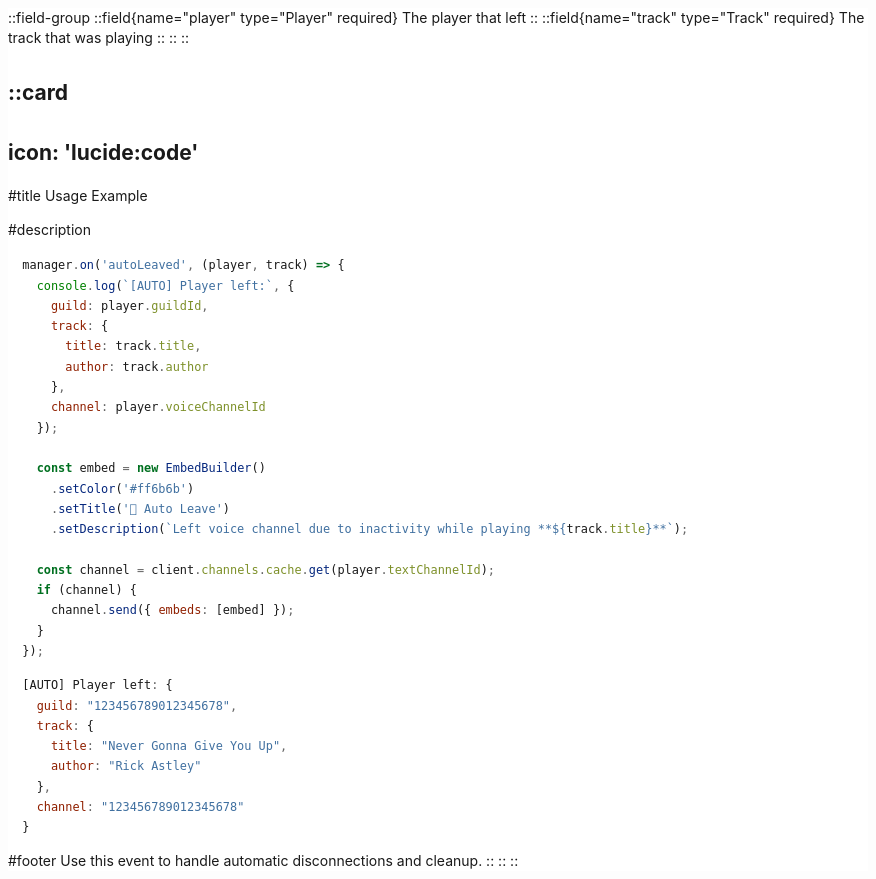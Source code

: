   ::field-group
    ::field{name="player" type="Player" required}
    The player that left
    ::
    ::field{name="track" type="Track" required}
    The track that was playing
    ::
  ::
  ::

  ::card
  ---
  icon: 'lucide:code'
  ---
  #title
  Usage Example

  #description
```js
  manager.on('autoLeaved', (player, track) => {
    console.log(`[AUTO] Player left:`, {
      guild: player.guildId,
      track: {
        title: track.title,
        author: track.author
      },
      channel: player.voiceChannelId
    });

    const embed = new EmbedBuilder()
      .setColor('#ff6b6b')
      .setTitle('🚪 Auto Leave')
      .setDescription(`Left voice channel due to inactivity while playing **${track.title}**`);

    const channel = client.channels.cache.get(player.textChannelId);
    if (channel) {
      channel.send({ embeds: [embed] });
    }
  });
  ```

```js
  [AUTO] Player left: {
    guild: "123456789012345678",
    track: {
      title: "Never Gonna Give You Up",
      author: "Rick Astley"
    },
    channel: "123456789012345678"
  }
  ```

  #footer
  Use this event to handle automatic disconnections and cleanup.
  ::
::
::
